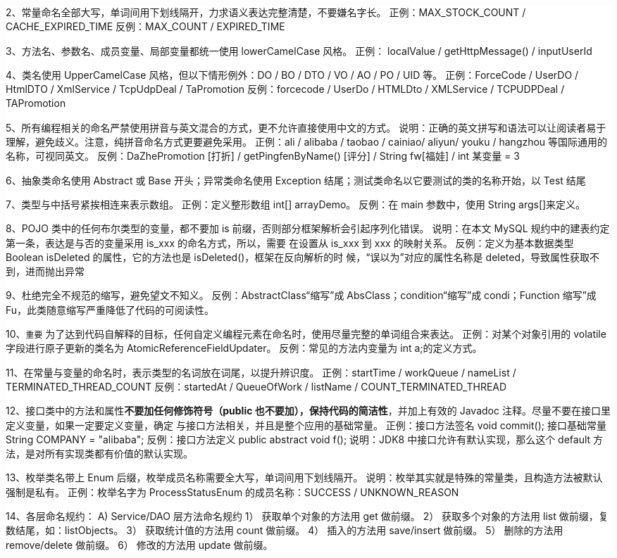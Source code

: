 2、常量命名全部大写，单词间用下划线隔开，力求语义表达完整清楚，不要嫌名字长。
正例：MAX_STOCK_COUNT / CACHE_EXPIRED_TIME 
反例：MAX_COUNT / EXPIRED_TIME

3、方法名、参数名、成员变量、局部变量都统一使用 lowerCamelCase 风格。
正例： localValue / getHttpMessage() / inputUserId

4、类名使用 UpperCamelCase 风格，但以下情形例外：DO / BO / DTO / VO / AO / 
PO / UID 等。
正例：ForceCode / UserDO / HtmlDTO / XmlService / TcpUdpDeal / TaPromotion 
反例：forcecode / UserDo / HTMLDto / XMLService / TCPUDPDeal / TAPromotion

5、所有编程相关的命名严禁使用拼音与英文混合的方式，更不允许直接使用中文的方式。
说明：正确的英文拼写和语法可以让阅读者易于理解，避免歧义。注意，纯拼音命名方式更要避免采用。
正例：ali / alibaba / taobao / cainiao/ aliyun/ youku / hangzhou 等国际通用的名称，可视同英文。
反例：DaZhePromotion [打折] / getPingfenByName() [评分] / String fw[福娃] / int 某变量 = 3

6、抽象类命名使用 Abstract 或 Base 开头；异常类命名使用 Exception 结尾；测试类命名以它要测试的类的名称开始，以 Test 结尾

7、类型与中括号紧挨相连来表示数组。
正例：定义整形数组 int[] arrayDemo。
反例：在 main 参数中，使用 String args[]来定义。

8、POJO 类中的任何布尔类型的变量，都不要加 is 前缀，否则部分框架解析会引起序列化错误。
说明：在本文 MySQL 规约中的建表约定第一条，表达是与否的变量采用 is_xxx 的命名方式，所以，需要
在<resultMap>设置从 is_xxx 到 xxx 的映射关系。
反例：定义为基本数据类型 Boolean isDeleted 的属性，它的方法也是 isDeleted()，框架在反向解析的时
候，“误以为”对应的属性名称是 deleted，导致属性获取不到，进而抛出异常


9、杜绝完全不规范的缩写，避免望文不知义。
反例：AbstractClass“缩写”成 AbsClass；condition“缩写”成 condi；Function 缩写”成 Fu，此类随意缩写严重降低了代码的可阅读性。

10、`重要` 为了达到代码自解释的目标，任何自定义编程元素在命名时，使用尽量完整的单词组合来表达。
正例：对某个对象引用的 volatile 字段进行原子更新的类名为 AtomicReferenceFieldUpdater。
反例：常见的方法内变量为 int a;的定义方式。

11、在常量与变量的命名时，表示类型的名词放在词尾，以提升辨识度。
正例：startTime / workQueue / nameList / TERMINATED_THREAD_COUNT
反例：startedAt / QueueOfWork / listName / COUNT_TERMINATED_THREAD

12、接口类中的方法和属性**不要加任何修饰符号（public 也不要加），保持代码的简洁性**，并加上有效的 Javadoc 注释。尽量不要在接口里定义变量，如果一定要定义变量，确定
与接口方法相关，并且是整个应用的基础常量。
正例：接口方法签名 void commit();
 接口基础常量 String COMPANY = "alibaba";
反例：接口方法定义 public abstract void f();
说明：JDK8 中接口允许有默认实现，那么这个 default 方法，是对所有实现类都有价值的默认实现。

13、枚举类名带上 Enum 后缀，枚举成员名称需要全大写，单词间用下划线隔开。
说明：枚举其实就是特殊的常量类，且构造方法被默认强制是私有。
正例：枚举名字为 ProcessStatusEnum 的成员名称：SUCCESS / UNKNOWN_REASON

14、各层命名规约：
A) Service/DAO 层方法命名规约
1） 获取单个对象的方法用 get 做前缀。
2） 获取多个对象的方法用 list 做前缀，复数结尾，如：listObjects。 3） 获取统计值的方法用 count 做前缀。 4） 插入的方法用 save/insert 做前缀。
5） 删除的方法用 remove/delete 做前缀。
6） 修改的方法用 update 做前缀。
